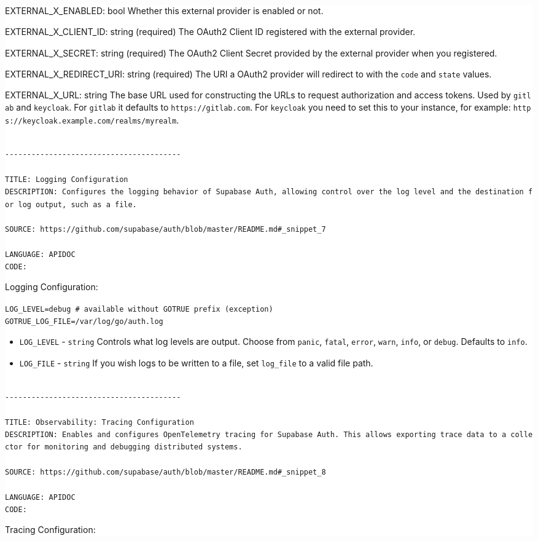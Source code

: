 EXTERNAL_X_ENABLED: bool
  Whether this external provider is enabled or not.

EXTERNAL_X_CLIENT_ID: string (required)
  The OAuth2 Client ID registered with the external provider.

EXTERNAL_X_SECRET: string (required)
  The OAuth2 Client Secret provided by the external provider when you registered.

EXTERNAL_X_REDIRECT_URI: string (required)
  The URI a OAuth2 provider will redirect to with the `code` and `state` values.

EXTERNAL_X_URL: string
  The base URL used for constructing the URLs to request authorization and access tokens. Used by `gitlab` and `keycloak`. For `gitlab` it defaults to `https://gitlab.com`. For `keycloak` you need to set this to your instance, for example: `https://keycloak.example.com/realms/myrealm`.
```

----------------------------------------

TITLE: Logging Configuration
DESCRIPTION: Configures the logging behavior of Supabase Auth, allowing control over the log level and the destination for log output, such as a file.

SOURCE: https://github.com/supabase/auth/blob/master/README.md#_snippet_7

LANGUAGE: APIDOC
CODE:
```
Logging Configuration:

```properties
LOG_LEVEL=debug # available without GOTRUE prefix (exception)
GOTRUE_LOG_FILE=/var/log/go/auth.log
```

- `LOG_LEVEL` - `string`
  Controls what log levels are output. Choose from `panic`, `fatal`, `error`, `warn`, `info`, or `debug`. Defaults to `info`.

- `LOG_FILE` - `string`
  If you wish logs to be written to a file, set `log_file` to a valid file path.
```

----------------------------------------

TITLE: Observability: Tracing Configuration
DESCRIPTION: Enables and configures OpenTelemetry tracing for Supabase Auth. This allows exporting trace data to a collector for monitoring and debugging distributed systems.

SOURCE: https://github.com/supabase/auth/blob/master/README.md#_snippet_8

LANGUAGE: APIDOC
CODE:
```
Tracing Configuration:
